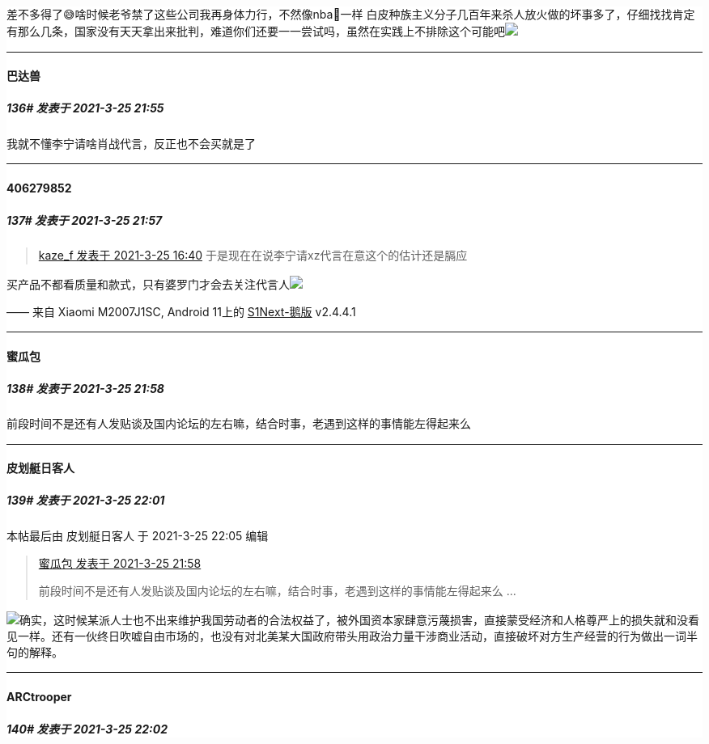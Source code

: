 差不多得了😅啥时候老爷禁了这些公司我再身体力行，不然像nba🤡一样</blockquote>
白皮种族主义分子几百年来杀人放火做的坏事多了，仔细找找肯定有那么几条，国家没有天天拿出来批判，难道你们还要一一尝试吗，虽然在实践上不排除这个可能吧<img src="https://static.saraba1st.com/image/smiley/face2017/137.gif" referrerpolicy="no-referrer">


*****

####  巴达兽  
##### 136#       发表于 2021-3-25 21:55


我就不懂李宁请啥肖战代言，反正也不会买就是了


*****

####  406279852  
##### 137#       发表于 2021-3-25 21:57


<blockquote><a href="httphttps://bbs.saraba1st.com/2b/forum.php?mod=redirect&amp;goto=findpost&amp;pid=50731104&amp;ptid=1994941" target="_blank">kaze_f 发表于 2021-3-25 16:40</a>
于是现在在说李宁请xz代言在意这个的估计还是膈应</blockquote>
买产品不都看质量和款式，只有婆罗门才会去关注代言人<img src="https://static.saraba1st.com/image/smiley/face2017/067.png" referrerpolicy="no-referrer">

—— 来自 Xiaomi M2007J1SC, Android 11上的 [S1Next-鹅版](https://github.com/ykrank/S1-Next/releases) v2.4.4.1


*****

####  蜜瓜包  
##### 138#       发表于 2021-3-25 21:58


前段时间不是还有人发贴谈及国内论坛的左右嘛，结合时事，老遇到这样的事情能左得起来么


*****

####  皮划艇日客人  
##### 139#       发表于 2021-3-25 22:01


 本帖最后由 皮划艇日客人 于 2021-3-25 22:05 编辑 
<blockquote><a href="httphttps://bbs.saraba1st.com/2b/forum.php?mod=redirect&amp;goto=findpost&amp;pid=50733951&amp;ptid=1994941" target="_blank">蜜瓜包 发表于 2021-3-25 21:58</a>

前段时间不是还有人发贴谈及国内论坛的左右嘛，结合时事，老遇到这样的事情能左得起来么 ...</blockquote>
<img src="https://static.saraba1st.com/image/smiley/face2017/137.gif" referrerpolicy="no-referrer">确实，这时候某派人士也不出来维护我国劳动者的合法权益了，被外国资本家肆意污蔑损害，直接蒙受经济和人格尊严上的损失就和没看见一样。还有一伙终日吹嘘自由市场的，也没有对北美某大国政府带头用政治力量干涉商业活动，直接破坏对方生产经营的行为做出一词半句的解释。


*****

####  ARCtrooper  
##### 140#       发表于 2021-3-25 22:02
